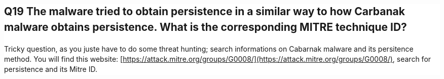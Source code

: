 ## Q19 The malware tried to obtain persistence in a similar way to how Carbanak malware obtains persistence. What is the corresponding MITRE technique ID?

Tricky question, as you juste have to do some threat hunting; search informations on Cabarnak malware and its persitence method. You will find this website: [https://attack.mitre.org/groups/G0008/](https://attack.mitre.org/groups/G0008/), search for persistence and its Mitre ID.